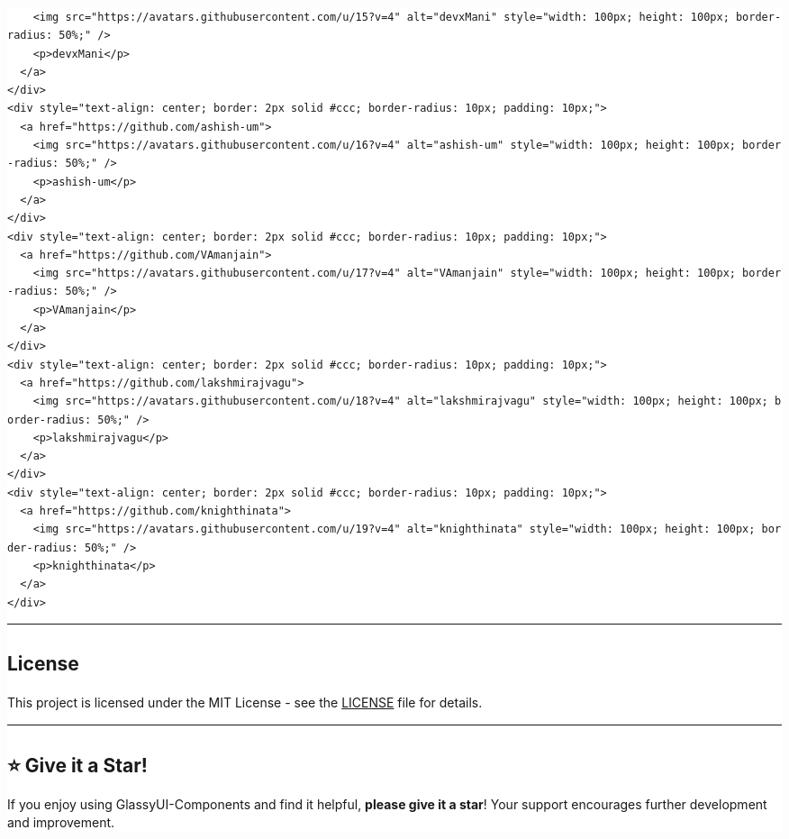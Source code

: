         <img src="https://avatars.githubusercontent.com/u/15?v=4" alt="devxMani" style="width: 100px; height: 100px; border-radius: 50%;" />
        <p>devxMani</p>
      </a>
    </div>
    <div style="text-align: center; border: 2px solid #ccc; border-radius: 10px; padding: 10px;">
      <a href="https://github.com/ashish-um">
        <img src="https://avatars.githubusercontent.com/u/16?v=4" alt="ashish-um" style="width: 100px; height: 100px; border-radius: 50%;" />
        <p>ashish-um</p>
      </a>
    </div>
    <div style="text-align: center; border: 2px solid #ccc; border-radius: 10px; padding: 10px;">
      <a href="https://github.com/VAmanjain">
        <img src="https://avatars.githubusercontent.com/u/17?v=4" alt="VAmanjain" style="width: 100px; height: 100px; border-radius: 50%;" />
        <p>VAmanjain</p>
      </a>
    </div>
    <div style="text-align: center; border: 2px solid #ccc; border-radius: 10px; padding: 10px;">
      <a href="https://github.com/lakshmirajvagu">
        <img src="https://avatars.githubusercontent.com/u/18?v=4" alt="lakshmirajvagu" style="width: 100px; height: 100px; border-radius: 50%;" />
        <p>lakshmirajvagu</p>
      </a>
    </div>
    <div style="text-align: center; border: 2px solid #ccc; border-radius: 10px; padding: 10px;">
      <a href="https://github.com/knighthinata">
        <img src="https://avatars.githubusercontent.com/u/19?v=4" alt="knighthinata" style="width: 100px; height: 100px; border-radius: 50%;" />
        <p>knighthinata</p>
      </a>
    </div>
  </div>
</div>



---
## License

This project is licensed under the MIT License - see the [LICENSE](./LICENSE) file for details.

---

## ⭐ Give it a Star!

If you enjoy using GlassyUI-Components and find it helpful, **please give it a star**! Your support encourages further development and improvement.
